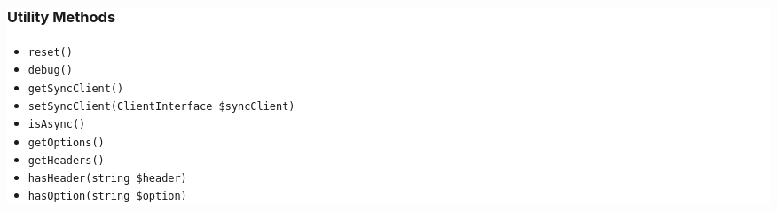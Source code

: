 ### Utility Methods

- `reset()`
- `debug()`
- `getSyncClient()`
- `setSyncClient(ClientInterface $syncClient)`
- `isAsync()`
- `getOptions()`
- `getHeaders()`
- `hasHeader(string $header)`
- `hasOption(string $option)`
